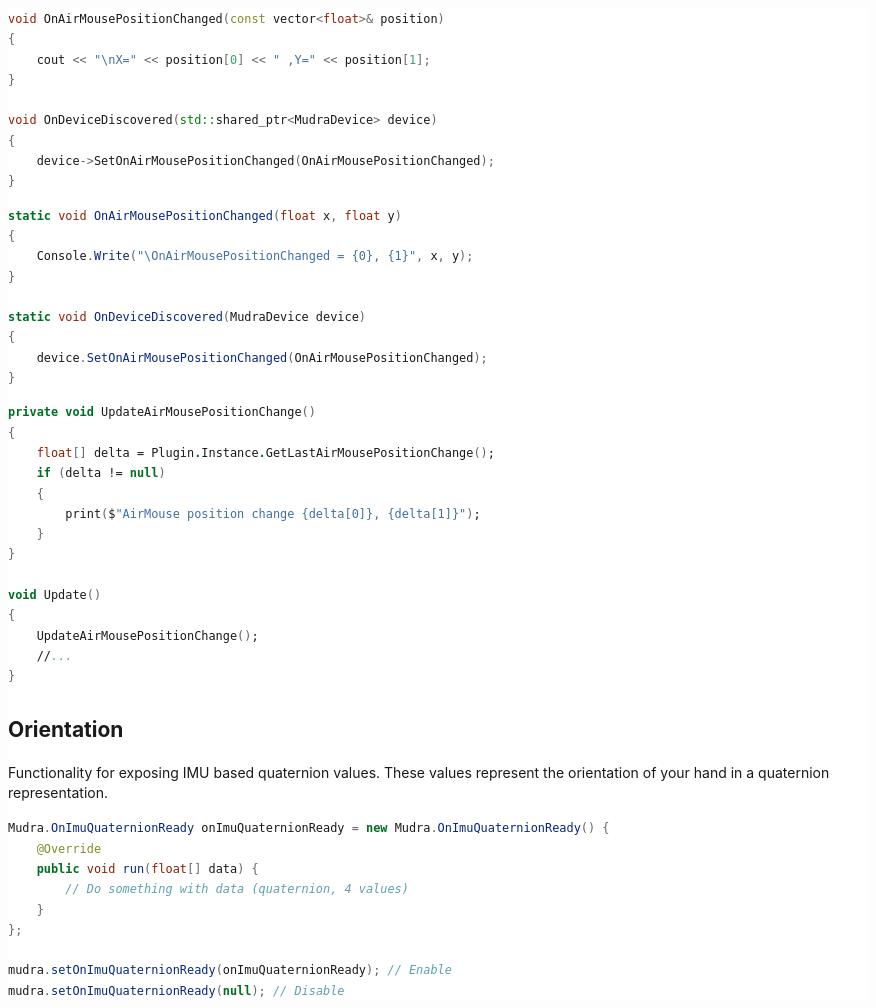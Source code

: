 
```cpp
void OnAirMousePositionChanged(const vector<float>& position)
{
	cout << "\nX=" << position[0] << " ,Y=" << position[1];
}

void OnDeviceDiscovered(std::shared_ptr<MudraDevice> device)
{
	device->SetOnAirMousePositionChanged(OnAirMousePositionChanged);
}
```

```csharp
static void OnAirMousePositionChanged(float x, float y)
{
	Console.Write("\OnAirMousePositionChanged = {0}, {1}", x, y);
}

static void OnDeviceDiscovered(MudraDevice device)
{
	device.SetOnAirMousePositionChanged(OnAirMousePositionChanged);
}
```

```fsharp
private void UpdateAirMousePositionChange()
{
	float[] delta = Plugin.Instance.GetLastAirMousePositionChange();
	if (delta != null)
	{
	    print($"AirMouse position change {delta[0]}, {delta[1]}");
	}
}

void Update()
{
	UpdateAirMousePositionChange();
	//...
}
```

## Orientation

Functionality for exposing IMU based quaternion values. These values represent the orientation of your hand in a quaternion representation.

```java
Mudra.OnImuQuaternionReady onImuQuaternionReady = new Mudra.OnImuQuaternionReady() {
	@Override
	public void run(float[] data) {
		// Do something with data (quaternion, 4 values) 
	}
};

mudra.setOnImuQuaternionReady(onImuQuaternionReady); // Enable 
mudra.setOnImuQuaternionReady(null); // Disable
```
